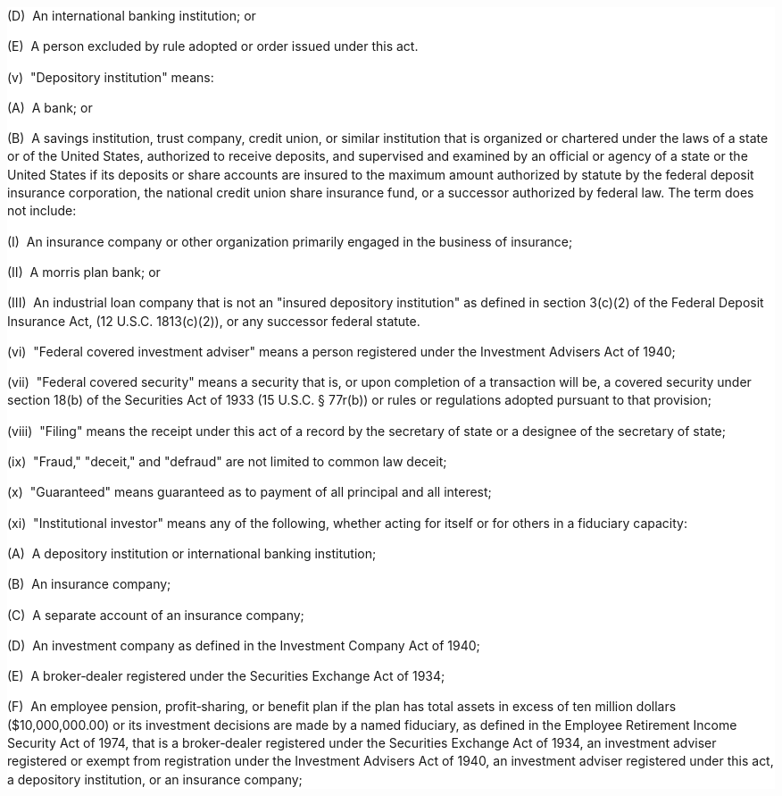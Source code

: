 (D)  An international banking institution; or

(E)  A person excluded by rule adopted or order issued under this act.

(v)  "Depository institution" means:

(A)  A bank; or

(B)  A savings institution, trust company, credit union, or similar
institution that is organized or chartered under the laws of a state or
of the United States, authorized to receive deposits, and supervised and
examined by an official or agency of a state or the United States if its
deposits or share accounts are insured to the maximum amount authorized
by statute by the federal deposit insurance corporation, the national
credit union share insurance fund, or a successor authorized by federal
law. The term does not include:

(I)  An insurance company or other organization primarily engaged in the
business of insurance;

(II)  A morris plan bank; or

(III)  An industrial loan company that is not an "insured depository
institution" as defined in section 3(c)(2) of the Federal Deposit
Insurance Act, (12 U.S.C. 1813(c)(2)), or any successor federal statute.

(vi)  "Federal covered investment adviser" means a person registered
under the Investment Advisers Act of 1940;

(vii)  "Federal covered security" means a security that is, or upon
completion of a transaction will be, a covered security under section
18(b) of the Securities Act of 1933 (15 U.S.C. § 77r(b)) or rules or
regulations adopted pursuant to that provision;

(viii)  "Filing" means the receipt under this act of a record by the
secretary of state or a designee of the secretary of state;

(ix)  "Fraud," "deceit," and "defraud" are not limited to common law
deceit;

(x)  "Guaranteed" means guaranteed as to payment of all principal and
all interest;

(xi)  "Institutional investor" means any of the following, whether
acting for itself or for others in a fiduciary capacity:

(A)  A depository institution or international banking institution;

(B)  An insurance company;

(C)  A separate account of an insurance company;

(D)  An investment company as defined in the Investment Company Act of
1940;

(E)  A broker‑dealer registered under the Securities Exchange Act of
1934;

(F)  An employee pension, profit‑sharing, or benefit plan if the plan
has total assets in excess of ten million dollars (\$10,000,000.00) or
its investment decisions are made by a named fiduciary, as defined in
the Employee Retirement Income Security Act of 1974, that is a
broker‑dealer registered under the Securities Exchange Act of 1934, an
investment adviser registered or exempt from registration under the
Investment Advisers Act of 1940, an investment adviser registered under
this act, a depository institution, or an insurance company;
